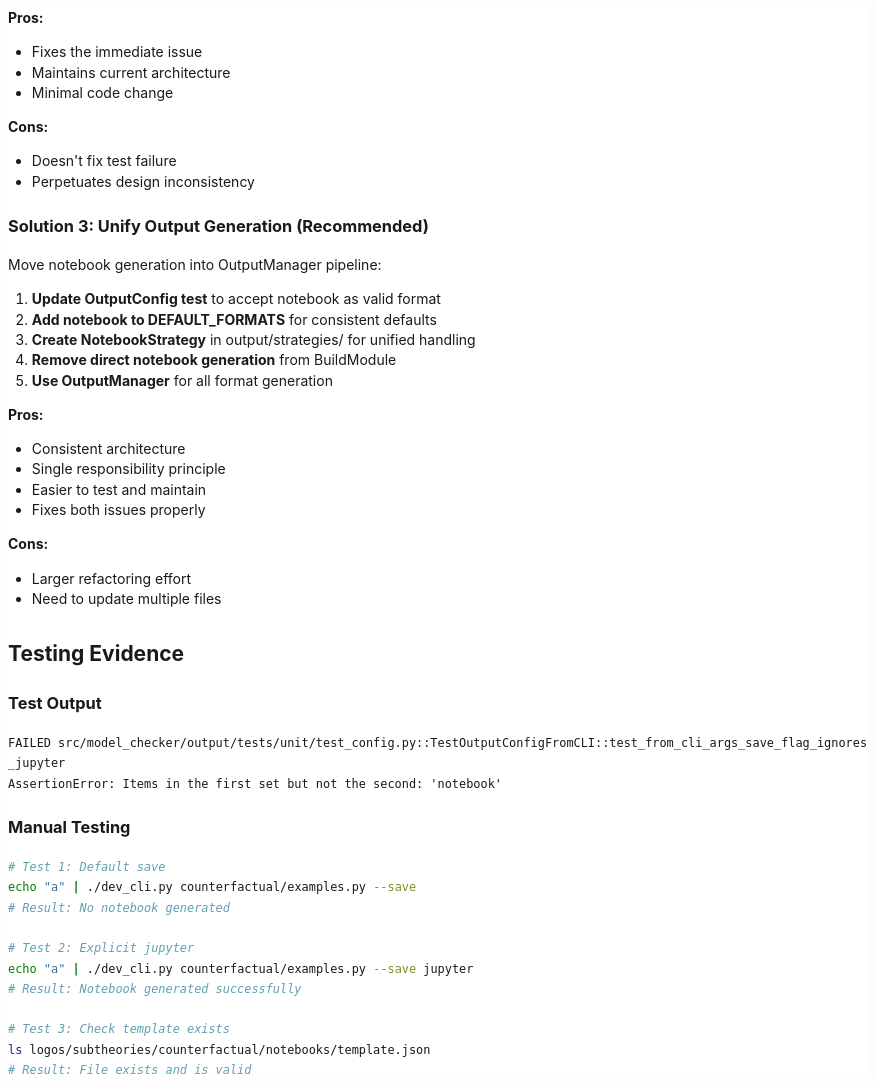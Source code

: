 **Pros:**

- Fixes the immediate issue
- Maintains current architecture
- Minimal code change

**Cons:**

- Doesn't fix test failure
- Perpetuates design inconsistency

### Solution 3: Unify Output Generation (Recommended)

Move notebook generation into OutputManager pipeline:

1. **Update OutputConfig test** to accept notebook as valid format
2. **Add notebook to DEFAULT_FORMATS** for consistent defaults
3. **Create NotebookStrategy** in output/strategies/ for unified handling
4. **Remove direct notebook generation** from BuildModule
5. **Use OutputManager** for all format generation

**Pros:**

- Consistent architecture
- Single responsibility principle
- Easier to test and maintain
- Fixes both issues properly

**Cons:**

- Larger refactoring effort
- Need to update multiple files

## Testing Evidence

### Test Output

```
FAILED src/model_checker/output/tests/unit/test_config.py::TestOutputConfigFromCLI::test_from_cli_args_save_flag_ignores_jupyter
AssertionError: Items in the first set but not the second: 'notebook'
```

### Manual Testing

```bash
# Test 1: Default save
echo "a" | ./dev_cli.py counterfactual/examples.py --save
# Result: No notebook generated

# Test 2: Explicit jupyter
echo "a" | ./dev_cli.py counterfactual/examples.py --save jupyter
# Result: Notebook generated successfully

# Test 3: Check template exists
ls logos/subtheories/counterfactual/notebooks/template.json
# Result: File exists and is valid
```
